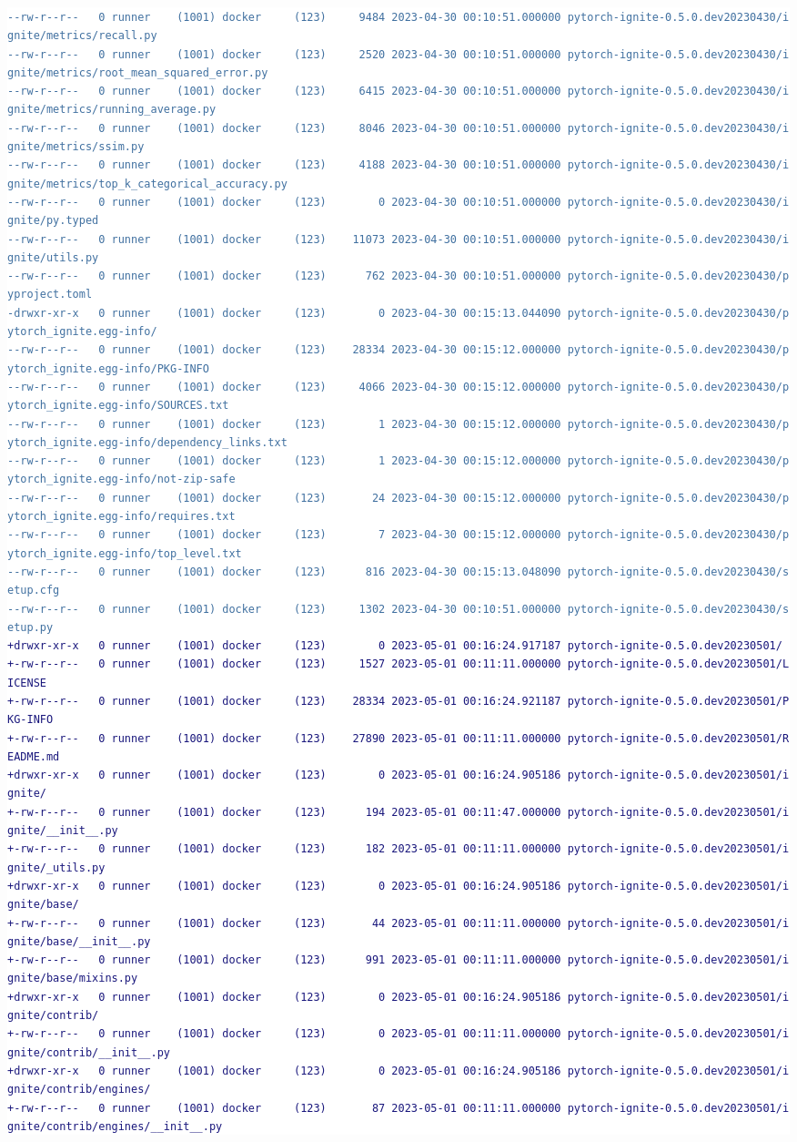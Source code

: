 ```diff
--rw-r--r--   0 runner    (1001) docker     (123)     9484 2023-04-30 00:10:51.000000 pytorch-ignite-0.5.0.dev20230430/ignite/metrics/recall.py
--rw-r--r--   0 runner    (1001) docker     (123)     2520 2023-04-30 00:10:51.000000 pytorch-ignite-0.5.0.dev20230430/ignite/metrics/root_mean_squared_error.py
--rw-r--r--   0 runner    (1001) docker     (123)     6415 2023-04-30 00:10:51.000000 pytorch-ignite-0.5.0.dev20230430/ignite/metrics/running_average.py
--rw-r--r--   0 runner    (1001) docker     (123)     8046 2023-04-30 00:10:51.000000 pytorch-ignite-0.5.0.dev20230430/ignite/metrics/ssim.py
--rw-r--r--   0 runner    (1001) docker     (123)     4188 2023-04-30 00:10:51.000000 pytorch-ignite-0.5.0.dev20230430/ignite/metrics/top_k_categorical_accuracy.py
--rw-r--r--   0 runner    (1001) docker     (123)        0 2023-04-30 00:10:51.000000 pytorch-ignite-0.5.0.dev20230430/ignite/py.typed
--rw-r--r--   0 runner    (1001) docker     (123)    11073 2023-04-30 00:10:51.000000 pytorch-ignite-0.5.0.dev20230430/ignite/utils.py
--rw-r--r--   0 runner    (1001) docker     (123)      762 2023-04-30 00:10:51.000000 pytorch-ignite-0.5.0.dev20230430/pyproject.toml
-drwxr-xr-x   0 runner    (1001) docker     (123)        0 2023-04-30 00:15:13.044090 pytorch-ignite-0.5.0.dev20230430/pytorch_ignite.egg-info/
--rw-r--r--   0 runner    (1001) docker     (123)    28334 2023-04-30 00:15:12.000000 pytorch-ignite-0.5.0.dev20230430/pytorch_ignite.egg-info/PKG-INFO
--rw-r--r--   0 runner    (1001) docker     (123)     4066 2023-04-30 00:15:12.000000 pytorch-ignite-0.5.0.dev20230430/pytorch_ignite.egg-info/SOURCES.txt
--rw-r--r--   0 runner    (1001) docker     (123)        1 2023-04-30 00:15:12.000000 pytorch-ignite-0.5.0.dev20230430/pytorch_ignite.egg-info/dependency_links.txt
--rw-r--r--   0 runner    (1001) docker     (123)        1 2023-04-30 00:15:12.000000 pytorch-ignite-0.5.0.dev20230430/pytorch_ignite.egg-info/not-zip-safe
--rw-r--r--   0 runner    (1001) docker     (123)       24 2023-04-30 00:15:12.000000 pytorch-ignite-0.5.0.dev20230430/pytorch_ignite.egg-info/requires.txt
--rw-r--r--   0 runner    (1001) docker     (123)        7 2023-04-30 00:15:12.000000 pytorch-ignite-0.5.0.dev20230430/pytorch_ignite.egg-info/top_level.txt
--rw-r--r--   0 runner    (1001) docker     (123)      816 2023-04-30 00:15:13.048090 pytorch-ignite-0.5.0.dev20230430/setup.cfg
--rw-r--r--   0 runner    (1001) docker     (123)     1302 2023-04-30 00:10:51.000000 pytorch-ignite-0.5.0.dev20230430/setup.py
+drwxr-xr-x   0 runner    (1001) docker     (123)        0 2023-05-01 00:16:24.917187 pytorch-ignite-0.5.0.dev20230501/
+-rw-r--r--   0 runner    (1001) docker     (123)     1527 2023-05-01 00:11:11.000000 pytorch-ignite-0.5.0.dev20230501/LICENSE
+-rw-r--r--   0 runner    (1001) docker     (123)    28334 2023-05-01 00:16:24.921187 pytorch-ignite-0.5.0.dev20230501/PKG-INFO
+-rw-r--r--   0 runner    (1001) docker     (123)    27890 2023-05-01 00:11:11.000000 pytorch-ignite-0.5.0.dev20230501/README.md
+drwxr-xr-x   0 runner    (1001) docker     (123)        0 2023-05-01 00:16:24.905186 pytorch-ignite-0.5.0.dev20230501/ignite/
+-rw-r--r--   0 runner    (1001) docker     (123)      194 2023-05-01 00:11:47.000000 pytorch-ignite-0.5.0.dev20230501/ignite/__init__.py
+-rw-r--r--   0 runner    (1001) docker     (123)      182 2023-05-01 00:11:11.000000 pytorch-ignite-0.5.0.dev20230501/ignite/_utils.py
+drwxr-xr-x   0 runner    (1001) docker     (123)        0 2023-05-01 00:16:24.905186 pytorch-ignite-0.5.0.dev20230501/ignite/base/
+-rw-r--r--   0 runner    (1001) docker     (123)       44 2023-05-01 00:11:11.000000 pytorch-ignite-0.5.0.dev20230501/ignite/base/__init__.py
+-rw-r--r--   0 runner    (1001) docker     (123)      991 2023-05-01 00:11:11.000000 pytorch-ignite-0.5.0.dev20230501/ignite/base/mixins.py
+drwxr-xr-x   0 runner    (1001) docker     (123)        0 2023-05-01 00:16:24.905186 pytorch-ignite-0.5.0.dev20230501/ignite/contrib/
+-rw-r--r--   0 runner    (1001) docker     (123)        0 2023-05-01 00:11:11.000000 pytorch-ignite-0.5.0.dev20230501/ignite/contrib/__init__.py
+drwxr-xr-x   0 runner    (1001) docker     (123)        0 2023-05-01 00:16:24.905186 pytorch-ignite-0.5.0.dev20230501/ignite/contrib/engines/
+-rw-r--r--   0 runner    (1001) docker     (123)       87 2023-05-01 00:11:11.000000 pytorch-ignite-0.5.0.dev20230501/ignite/contrib/engines/__init__.py
```